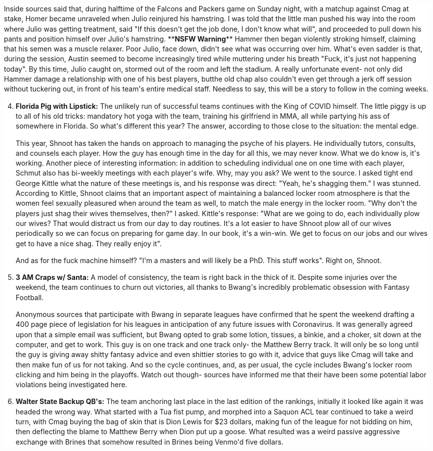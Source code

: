    Inside sources said that, during halftime of the Falcons and Packers game on Sunday night, with a matchup against Cmag at stake, Homer became unraveled when Julio reinjured his hamstring. I was told that the little man pushed his way into the room where Julio was getting treatment, said "If this doesn't get the job done, I don't know what will", and proceeded to pull down his pants and position himself over Julio's hamstring. \*\***NSFW Warning**\*\* Hammer then began violently stroking himself, claiming that his semen was a muscle relaxer. Poor Julio, face down, didn't see what was occurring over him. What's even sadder is that, during the session, Austin seemed to become increasingly tired while muttering under his breath "Fuck, it's just not happening today". By this time, Julio caught on, stormed out of the room and left the stadium. A really unfortunate event- not only did Hammer damage a relationship with one of his best players, butthe old chap also couldn't even get through a jerk off session without tuckering out, in front of his team's entire medical staff. Needless to say, this will be a story to follow in the coming weeks.

4. **Florida Pig with Lipstick:** The unlikely run of successful teams continues with the King of COVID himself. The little piggy is up to all of his old tricks: mandatory hot yoga with the team, training his girlfriend in MMA, all while partying his ass of somewhere in Florida. So what's different this year? The answer, according to those close to the situation: the mental edge.

   This year, Shnoot has taken the hands on approach to managing the psyche of his players. He individually tutors, consults, and counsels each player. How the guy has enough time in the day for all this, we may never know. What we do know is, it's working. Another piece of interesting information: in addition to scheduling individual one on one time with each player, Schmut also has bi-weekly meetings with each player's wife. Why, may you ask? We went to the source. I asked tight end George Kittle what the nature of these meetings is, and his response was direct: "Yeah, he's shagging them." I was stunned. According to Kittle, Shnoot claims that an important aspect of maintaining a balanced locker room atmosphere is that the women feel sexually pleasured when around the team as well, to match the male energy in the locker room. "Why don't the players just shag their wives themselves, then?" I asked. Kittle's response: "What are we going to do, each individually plow our wives? That would distract us from our day to day routines. It's a lot easier to have Shnoot plow all of our wives periodically so we can focus on preparing for game day. In our book, it's a win-win. We get to focus on our jobs and our wives get to have a nice shag. They really enjoy it".

   And as for the fuck machine himself? "I'm a masters and will likely be a PhD. This stuff works". Right on, Shnoot.

5. **3 AM Craps w/ Santa:** A model of consistency, the team is right back in the thick of it. Despite some injuries over the weekend, the team continues to churn out victories, all thanks to Bwang's incredibly problematic obsession with Fantasy Football.

   Anonymous sources that participate with Bwang in separate leagues have confirmed that he spent the weekend drafting a 400 page piece of legislation for his leagues in anticipation of any future issues with Coronavirus. It was generally agreed upon that a simple email was sufficient, but Bwang opted to grab some lotion, tissues, a binkie, and a choker, sit down at the computer, and get to work. This guy is on one track and one track only- the Matthew Berry track. It will only be so long until the guy is giving away shitty fantasy advice and even shittier stories to go with it, advice that guys like Cmag will take and then make fun of us for not taking. And so the cycle continues, and, as per usual, the cycle includes Bwang's locker room clicking and him being in the playoffs. Watch out though- sources have informed me that their have been some potential labor violations being investigated here.

6. **Walter State Backup QB's:** The team anchoring last place in the last edition of the rankings, initially it looked like again it was headed the wrong way. What started with a Tua fist pump, and morphed into a Saquon ACL tear continued to take a weird turn, with Cmag buying the bag of skin that is Dion Lewis for \$23 dollars, making fun of the league for not bidding on him, then deflecting the blame to Matthew Berry when Dion put up a goose. What resulted was a weird passive aggressive exchange with Brines that somehow resulted in Brines being Venmo'd five dollars.
